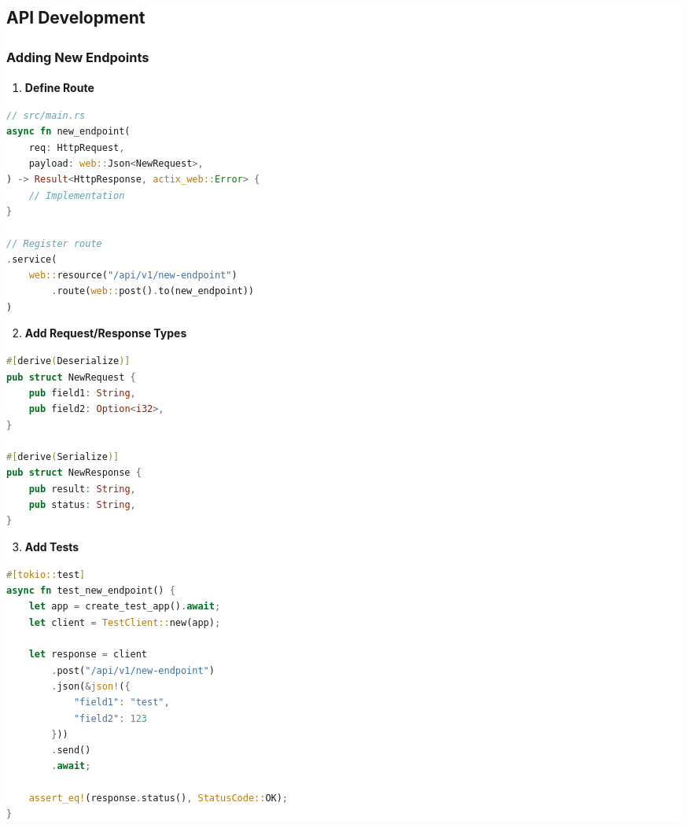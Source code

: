 ## API Development

### Adding New Endpoints

1. **Define Route**

```rust
// src/main.rs
async fn new_endpoint(
    req: HttpRequest,
    payload: web::Json<NewRequest>,
) -> Result<HttpResponse, actix_web::Error> {
    // Implementation
}

// Register route
.service(
    web::resource("/api/v1/new-endpoint")
        .route(web::post().to(new_endpoint))
)
```

2. **Add Request/Response Types**

```rust
#[derive(Deserialize)]
pub struct NewRequest {
    pub field1: String,
    pub field2: Option<i32>,
}

#[derive(Serialize)]
pub struct NewResponse {
    pub result: String,
    pub status: String,
}
```

3. **Add Tests**

```rust
#[tokio::test]
async fn test_new_endpoint() {
    let app = create_test_app().await;
    let client = TestClient::new(app);

    let response = client
        .post("/api/v1/new-endpoint")
        .json(&json!({
            "field1": "test",
            "field2": 123
        }))
        .send()
        .await;

    assert_eq!(response.status(), StatusCode::OK);
}
```
